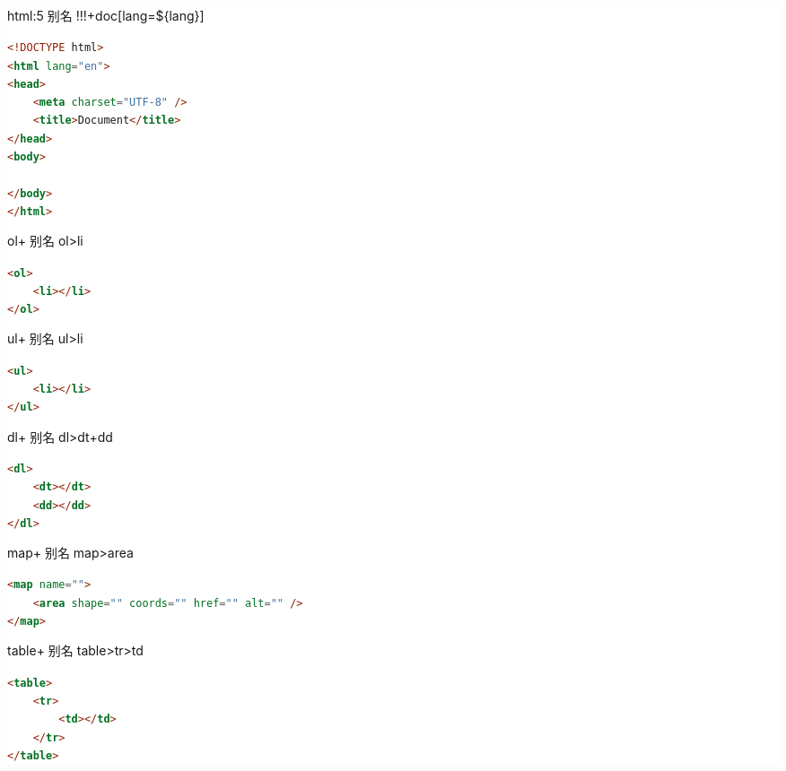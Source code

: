 
html:5 别名 !!!+doc[lang=${lang}]

```html
<!DOCTYPE html>
<html lang="en">
<head>
    <meta charset="UTF-8" />
    <title>Document</title>
</head>
<body>
    
</body>
</html>
```

ol+ 别名 ol>li

```html
<ol>
    <li></li>
</ol>
```

ul+ 别名 ul>li

```html
<ul>
    <li></li>
</ul>
```

dl+ 别名 dl>dt+dd

```html
<dl>
    <dt></dt>
    <dd></dd>
</dl>
```

map+ 别名 map>area

```html
<map name="">
    <area shape="" coords="" href="" alt="" />
</map>
```


table+ 别名 table>tr>td

```html
<table>
    <tr>
        <td></td>
    </tr>
</table>
```
